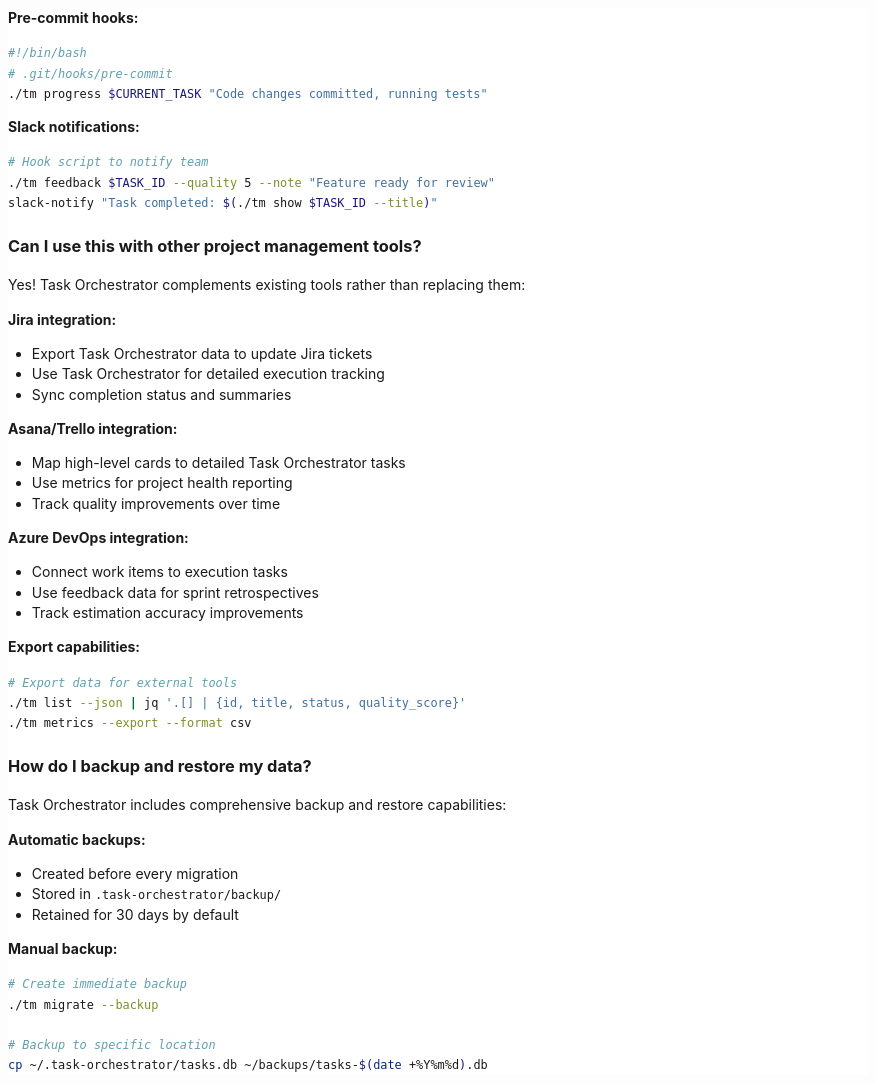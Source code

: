 **Pre-commit hooks:**
```bash
#!/bin/bash
# .git/hooks/pre-commit
./tm progress $CURRENT_TASK "Code changes committed, running tests"
```

**Slack notifications:**
```bash
# Hook script to notify team
./tm feedback $TASK_ID --quality 5 --note "Feature ready for review"
slack-notify "Task completed: $(./tm show $TASK_ID --title)"
```

### Can I use this with other project management tools?

Yes! Task Orchestrator complements existing tools rather than replacing them:

**Jira integration:**
- Export Task Orchestrator data to update Jira tickets
- Use Task Orchestrator for detailed execution tracking
- Sync completion status and summaries

**Asana/Trello integration:**
- Map high-level cards to detailed Task Orchestrator tasks
- Use metrics for project health reporting
- Track quality improvements over time

**Azure DevOps integration:**
- Connect work items to execution tasks
- Use feedback data for sprint retrospectives
- Track estimation accuracy improvements

**Export capabilities:**
```bash
# Export data for external tools
./tm list --json | jq '.[] | {id, title, status, quality_score}'
./tm metrics --export --format csv
```

### How do I backup and restore my data?

Task Orchestrator includes comprehensive backup and restore capabilities:

**Automatic backups:**
- Created before every migration
- Stored in `.task-orchestrator/backup/`
- Retained for 30 days by default

**Manual backup:**
```bash
# Create immediate backup
./tm migrate --backup

# Backup to specific location
cp ~/.task-orchestrator/tasks.db ~/backups/tasks-$(date +%Y%m%d).db
```
